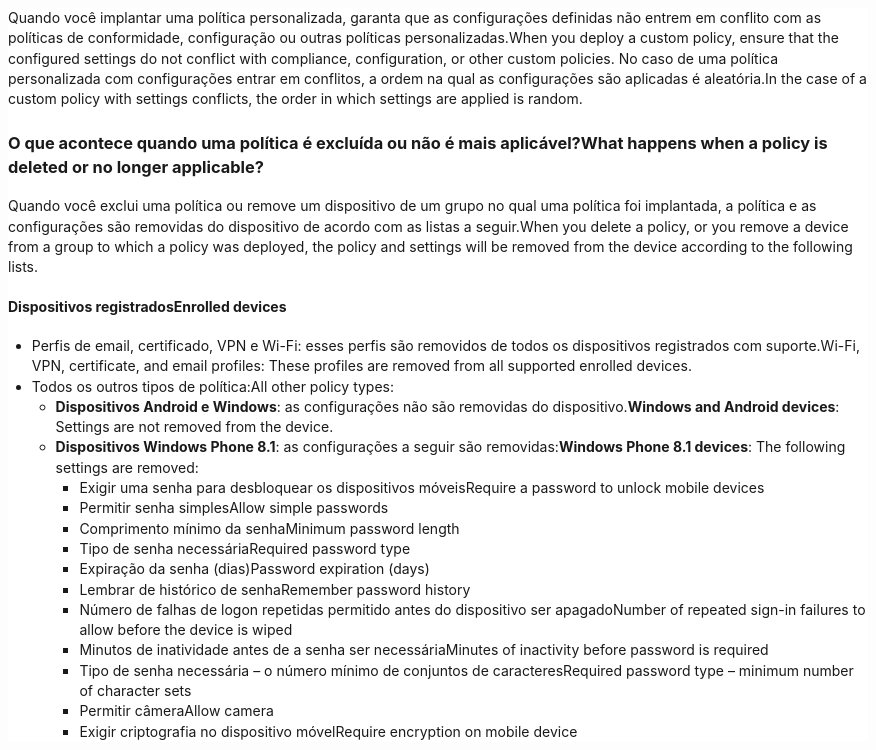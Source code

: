 <span data-ttu-id="bbf8d-201">Quando você implantar uma política personalizada, garanta que as configurações definidas não entrem em conflito com as políticas de conformidade, configuração ou outras políticas personalizadas.</span><span class="sxs-lookup"><span data-stu-id="bbf8d-201">When you deploy a custom policy, ensure that the configured settings do not conflict with compliance, configuration, or other custom policies.</span></span> <span data-ttu-id="bbf8d-202">No caso de uma política personalizada com configurações entrar em conflitos, a ordem na qual as configurações são aplicadas é aleatória.</span><span class="sxs-lookup"><span data-stu-id="bbf8d-202">In the case of a custom policy with settings conflicts, the order in which settings are applied is random.</span></span>

### <span data-ttu-id="bbf8d-203">O que acontece quando uma política é excluída ou não é mais aplicável?</span><span class="sxs-lookup"><span data-stu-id="bbf8d-203">What happens when a policy is deleted or no longer applicable?</span></span>
<a id="what-happens-when-a-policy-is-deleted-or-no-longer-applicable" class="xliff"></a>
<span data-ttu-id="bbf8d-204">Quando você exclui uma política ou remove um dispositivo de um grupo no qual uma política foi implantada, a política e as configurações são removidas do dispositivo de acordo com as listas a seguir.</span><span class="sxs-lookup"><span data-stu-id="bbf8d-204">When you delete a policy, or you remove a device from a group to which a policy was deployed, the policy and settings will be removed from the device according to the following lists.</span></span>

#### <span data-ttu-id="bbf8d-205">Dispositivos registrados</span><span class="sxs-lookup"><span data-stu-id="bbf8d-205">Enrolled devices</span></span>
<a id="enrolled-devices" class="xliff"></a>

- <span data-ttu-id="bbf8d-206">Perfis de email, certificado, VPN e Wi-Fi: esses perfis são removidos de todos os dispositivos registrados com suporte.</span><span class="sxs-lookup"><span data-stu-id="bbf8d-206">Wi-Fi, VPN, certificate, and email profiles: These profiles are removed from all supported enrolled devices.</span></span>
- <span data-ttu-id="bbf8d-207">Todos os outros tipos de política:</span><span class="sxs-lookup"><span data-stu-id="bbf8d-207">All other policy types:</span></span>
    - <span data-ttu-id="bbf8d-208">**Dispositivos Android e Windows**: as configurações não são removidas do dispositivo.</span><span class="sxs-lookup"><span data-stu-id="bbf8d-208">**Windows and Android devices**: Settings are not removed from the device.</span></span>
    - <span data-ttu-id="bbf8d-209">**Dispositivos Windows Phone 8.1**: as configurações a seguir são removidas:</span><span class="sxs-lookup"><span data-stu-id="bbf8d-209">**Windows Phone 8.1 devices**: The following settings are removed:</span></span>
        - <span data-ttu-id="bbf8d-210">Exigir uma senha para desbloquear os dispositivos móveis</span><span class="sxs-lookup"><span data-stu-id="bbf8d-210">Require a password to unlock mobile devices</span></span>
        - <span data-ttu-id="bbf8d-211">Permitir senha simples</span><span class="sxs-lookup"><span data-stu-id="bbf8d-211">Allow simple passwords</span></span>
        - <span data-ttu-id="bbf8d-212">Comprimento mínimo da senha</span><span class="sxs-lookup"><span data-stu-id="bbf8d-212">Minimum password length</span></span>
        - <span data-ttu-id="bbf8d-213">Tipo de senha necessária</span><span class="sxs-lookup"><span data-stu-id="bbf8d-213">Required password type</span></span>
        - <span data-ttu-id="bbf8d-214">Expiração da senha (dias)</span><span class="sxs-lookup"><span data-stu-id="bbf8d-214">Password expiration (days)</span></span>
        - <span data-ttu-id="bbf8d-215">Lembrar de histórico de senha</span><span class="sxs-lookup"><span data-stu-id="bbf8d-215">Remember password history</span></span>
        - <span data-ttu-id="bbf8d-216">Número de falhas de logon repetidas permitido antes do dispositivo ser apagado</span><span class="sxs-lookup"><span data-stu-id="bbf8d-216">Number of repeated sign-in failures to allow before the device is wiped</span></span>
        - <span data-ttu-id="bbf8d-217">Minutos de inatividade antes de a senha ser necessária</span><span class="sxs-lookup"><span data-stu-id="bbf8d-217">Minutes of inactivity before password is required</span></span>
        - <span data-ttu-id="bbf8d-218">Tipo de senha necessária – o número mínimo de conjuntos de caracteres</span><span class="sxs-lookup"><span data-stu-id="bbf8d-218">Required password type – minimum number of character sets</span></span>
        - <span data-ttu-id="bbf8d-219">Permitir câmera</span><span class="sxs-lookup"><span data-stu-id="bbf8d-219">Allow camera</span></span>
        - <span data-ttu-id="bbf8d-220">Exigir criptografia no dispositivo móvel</span><span class="sxs-lookup"><span data-stu-id="bbf8d-220">Require encryption on mobile device</span></span>